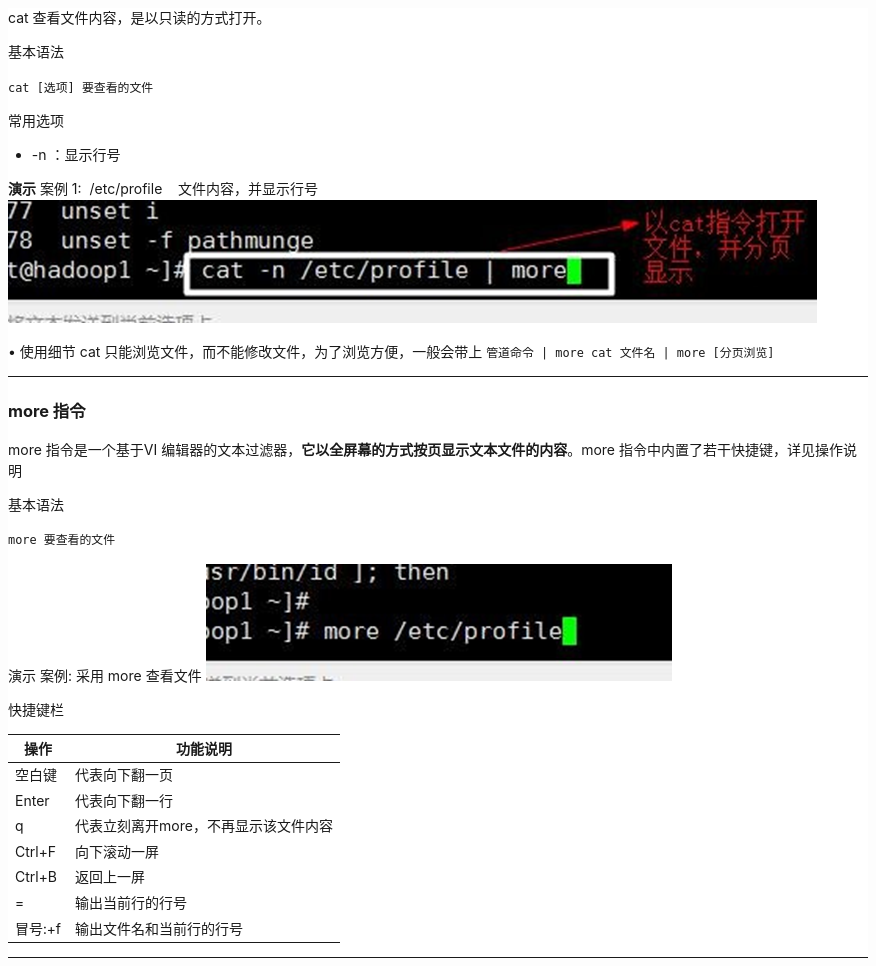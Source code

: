 cat 查看文件内容，是以只读的方式打开。

基本语法
```txt
cat [选项] 要查看的文件
```

常用选项
- -n ：显示行号

**演示**
案例 1:  /etc/profile    文件内容，并显示行号
![](attachment/Pasted%20image%2020230912164150.png)

• 使用细节
cat 只能浏览文件，而不能修改文件，为了浏览方便，一般会带上
`管道命令 | more cat 文件名 | more [分页浏览]`

---

### **more 指令**

more 指令是一个基于VI 编辑器的文本过滤器，**它以全屏幕的方式按页显示文本文件的内容**。more 指令中内置了若干快捷键，详见操作说明

基本语法
```txt
more 要查看的文件
```

演示
案例: 采用 more 查看文件
![](attachment/Pasted%20image%2020230912164446.png)

快捷键栏

| 操作   | 功能说明                             |
| ------ | ------------------------------------ |
| 空白键 | 代表向下翻一页                       |
| Enter  | 代表向下翻一行                       |
| q      | 代表立刻离开more，不再显示该文件内容 |
| Ctrl+F | 向下滚动一屏                         |
| Ctrl+B | 返回上一屏                           |
| =      | 输出当前行的行号                     |
| 冒号:+f     | 输出文件名和当前行的行号   |

---